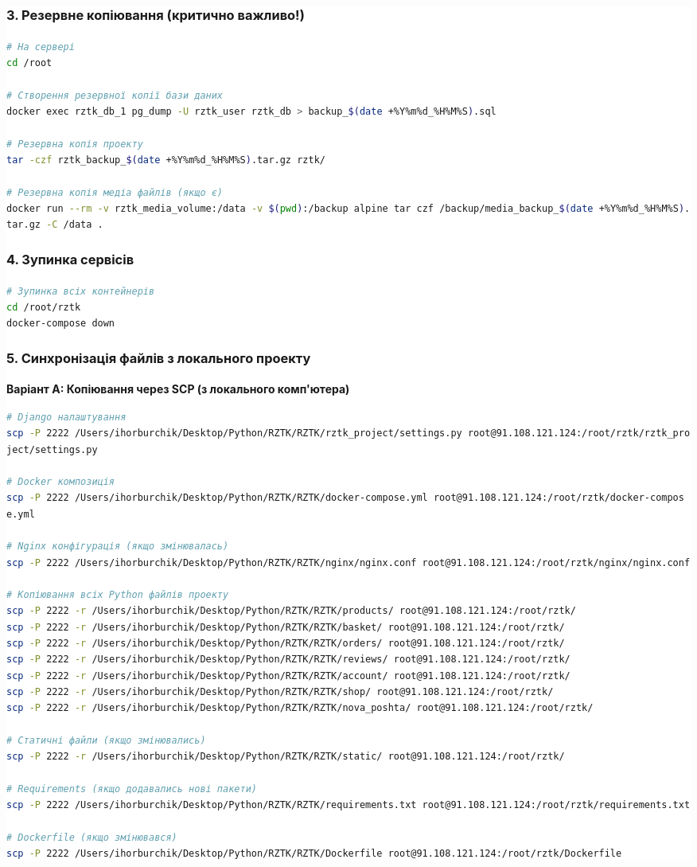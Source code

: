 ### 3. Резервне копіювання (критично важливо!)

```bash
# На сервері
cd /root

# Створення резервної копії бази даних
docker exec rztk_db_1 pg_dump -U rztk_user rztk_db > backup_$(date +%Y%m%d_%H%M%S).sql

# Резервна копія проекту
tar -czf rztk_backup_$(date +%Y%m%d_%H%M%S).tar.gz rztk/

# Резервна копія медіа файлів (якщо є)
docker run --rm -v rztk_media_volume:/data -v $(pwd):/backup alpine tar czf /backup/media_backup_$(date +%Y%m%d_%H%M%S).tar.gz -C /data .
```

### 4. Зупинка сервісів

```bash
# Зупинка всіх контейнерів
cd /root/rztk
docker-compose down
```

### 5. Синхронізація файлів з локального проекту

**Варіант A: Копіювання через SCP (з локального комп'ютера)**

```bash
# Django налаштування
scp -P 2222 /Users/ihorburchik/Desktop/Python/RZTK/RZTK/rztk_project/settings.py root@91.108.121.124:/root/rztk/rztk_project/settings.py

# Docker композиція
scp -P 2222 /Users/ihorburchik/Desktop/Python/RZTK/RZTK/docker-compose.yml root@91.108.121.124:/root/rztk/docker-compose.yml

# Nginx конфігурація (якщо змінювалась)
scp -P 2222 /Users/ihorburchik/Desktop/Python/RZTK/RZTK/nginx/nginx.conf root@91.108.121.124:/root/rztk/nginx/nginx.conf

# Копіювання всіх Python файлів проекту
scp -P 2222 -r /Users/ihorburchik/Desktop/Python/RZTK/RZTK/products/ root@91.108.121.124:/root/rztk/
scp -P 2222 -r /Users/ihorburchik/Desktop/Python/RZTK/RZTK/basket/ root@91.108.121.124:/root/rztk/
scp -P 2222 -r /Users/ihorburchik/Desktop/Python/RZTK/RZTK/orders/ root@91.108.121.124:/root/rztk/
scp -P 2222 -r /Users/ihorburchik/Desktop/Python/RZTK/RZTK/reviews/ root@91.108.121.124:/root/rztk/
scp -P 2222 -r /Users/ihorburchik/Desktop/Python/RZTK/RZTK/account/ root@91.108.121.124:/root/rztk/
scp -P 2222 -r /Users/ihorburchik/Desktop/Python/RZTK/RZTK/shop/ root@91.108.121.124:/root/rztk/
scp -P 2222 -r /Users/ihorburchik/Desktop/Python/RZTK/RZTK/nova_poshta/ root@91.108.121.124:/root/rztk/

# Статичні файли (якщо змінювались)
scp -P 2222 -r /Users/ihorburchik/Desktop/Python/RZTK/RZTK/static/ root@91.108.121.124:/root/rztk/

# Requirements (якщо додавались нові пакети)
scp -P 2222 /Users/ihorburchik/Desktop/Python/RZTK/RZTK/requirements.txt root@91.108.121.124:/root/rztk/requirements.txt

# Dockerfile (якщо змінювався)
scp -P 2222 /Users/ihorburchik/Desktop/Python/RZTK/RZTK/Dockerfile root@91.108.121.124:/root/rztk/Dockerfile
```
